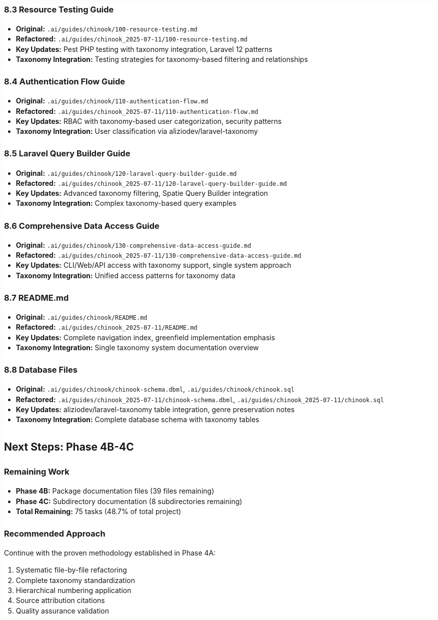 ### 8.3 Resource Testing Guide
- **Original:** `.ai/guides/chinook/100-resource-testing.md`
- **Refactored:** `.ai/guides/chinook_2025-07-11/100-resource-testing.md`
- **Key Updates:** Pest PHP testing with taxonomy integration, Laravel 12 patterns
- **Taxonomy Integration:** Testing strategies for taxonomy-based filtering and relationships

### 8.4 Authentication Flow Guide
- **Original:** `.ai/guides/chinook/110-authentication-flow.md`
- **Refactored:** `.ai/guides/chinook_2025-07-11/110-authentication-flow.md`
- **Key Updates:** RBAC with taxonomy-based user categorization, security patterns
- **Taxonomy Integration:** User classification via aliziodev/laravel-taxonomy

### 8.5 Laravel Query Builder Guide
- **Original:** `.ai/guides/chinook/120-laravel-query-builder-guide.md`
- **Refactored:** `.ai/guides/chinook_2025-07-11/120-laravel-query-builder-guide.md`
- **Key Updates:** Advanced taxonomy filtering, Spatie Query Builder integration
- **Taxonomy Integration:** Complex taxonomy-based query examples

### 8.6 Comprehensive Data Access Guide
- **Original:** `.ai/guides/chinook/130-comprehensive-data-access-guide.md`
- **Refactored:** `.ai/guides/chinook_2025-07-11/130-comprehensive-data-access-guide.md`
- **Key Updates:** CLI/Web/API access with taxonomy support, single system approach
- **Taxonomy Integration:** Unified access patterns for taxonomy data

### 8.7 README.md
- **Original:** `.ai/guides/chinook/README.md`
- **Refactored:** `.ai/guides/chinook_2025-07-11/README.md`
- **Key Updates:** Complete navigation index, greenfield implementation emphasis
- **Taxonomy Integration:** Single taxonomy system documentation overview

### 8.8 Database Files
- **Original:** `.ai/guides/chinook/chinook-schema.dbml`, `.ai/guides/chinook/chinook.sql`
- **Refactored:** `.ai/guides/chinook_2025-07-11/chinook-schema.dbml`, `.ai/guides/chinook_2025-07-11/chinook.sql`
- **Key Updates:** aliziodev/laravel-taxonomy table integration, genre preservation notes
- **Taxonomy Integration:** Complete database schema with taxonomy tables

## Next Steps: Phase 4B-4C

### Remaining Work
- **Phase 4B:** Package documentation files (39 files remaining)
- **Phase 4C:** Subdirectory documentation (8 subdirectories remaining)
- **Total Remaining:** 75 tasks (48.7% of total project)

### Recommended Approach
Continue with the proven methodology established in Phase 4A:
1. Systematic file-by-file refactoring
2. Complete taxonomy standardization
3. Hierarchical numbering application
4. Source attribution citations
5. Quality assurance validation
